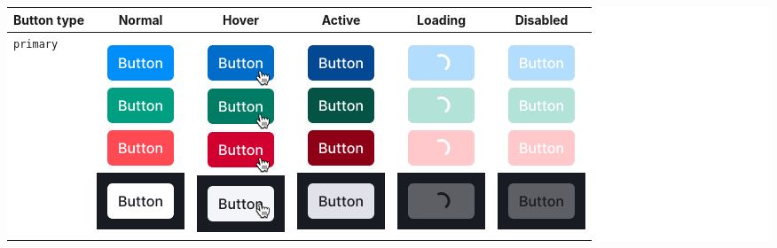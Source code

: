 | Button type | Normal    | Hover       | Active        | Loading        | Disabled     |
| ----------- | --------- | ----------- | ------------- | -------------- | ------------ |
| `primary`     | ![](static/button-normal.png) | ![](static/button-hover.png) | ![](static/button-active.png) | ![](static/button-loading.png) | ![](static/button-disabled.png) |